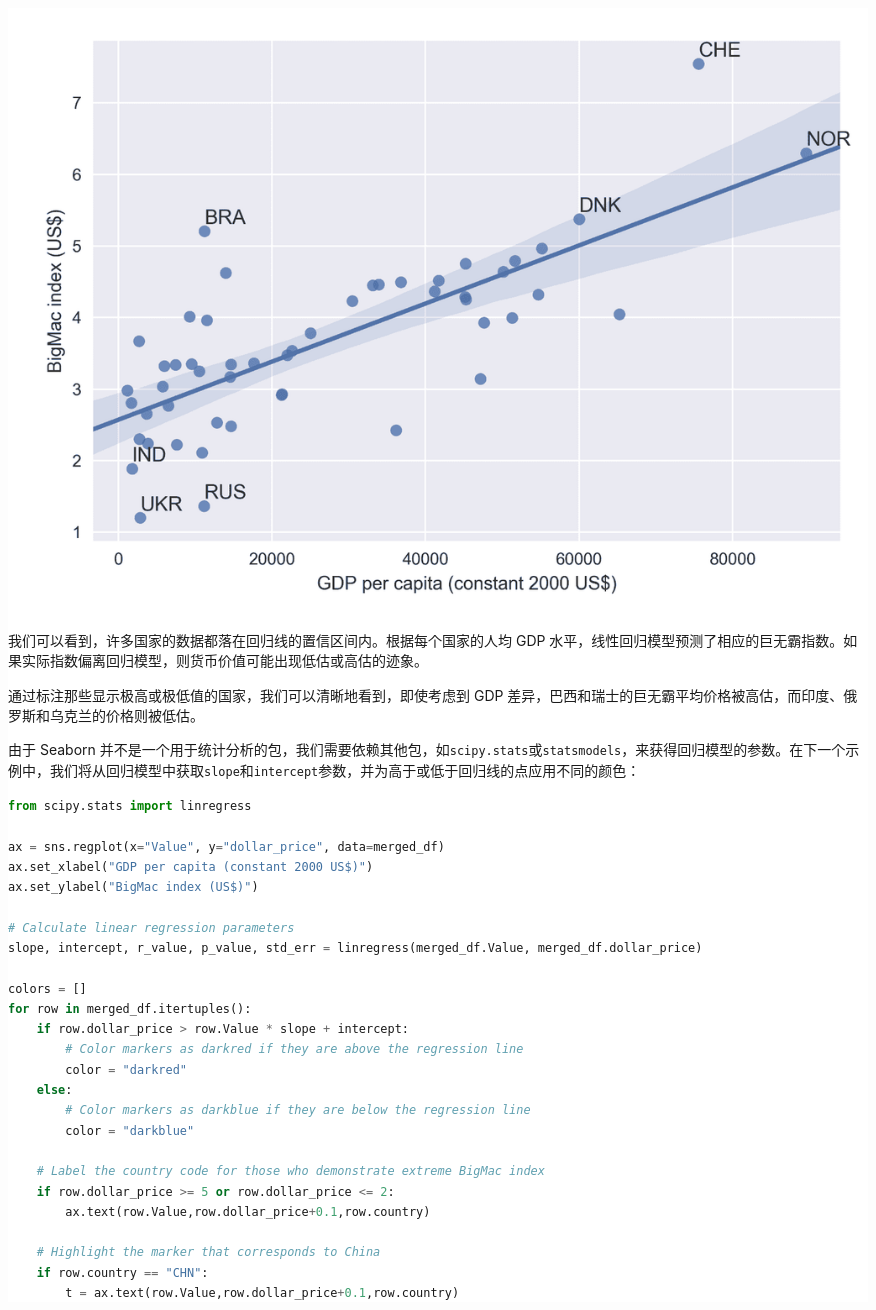 ![](img/6aab88b3-8ea2-4e0f-a530-a0040339e8b3.png)

我们可以看到，许多国家的数据都落在回归线的置信区间内。根据每个国家的人均 GDP 水平，线性回归模型预测了相应的巨无霸指数。如果实际指数偏离回归模型，则货币价值可能出现低估或高估的迹象。

通过标注那些显示极高或极低值的国家，我们可以清晰地看到，即使考虑到 GDP 差异，巴西和瑞士的巨无霸平均价格被高估，而印度、俄罗斯和乌克兰的价格则被低估。

由于 Seaborn 并不是一个用于统计分析的包，我们需要依赖其他包，如`scipy.stats`或`statsmodels`，来获得回归模型的参数。在下一个示例中，我们将从回归模型中获取`slope`和`intercept`参数，并为高于或低于回归线的点应用不同的颜色：

```py
from scipy.stats import linregress

ax = sns.regplot(x="Value", y="dollar_price", data=merged_df)
ax.set_xlabel("GDP per capita (constant 2000 US$)")
ax.set_ylabel("BigMac index (US$)")

# Calculate linear regression parameters
slope, intercept, r_value, p_value, std_err = linregress(merged_df.Value, merged_df.dollar_price)

colors = []
for row in merged_df.itertuples():
    if row.dollar_price > row.Value * slope + intercept:
        # Color markers as darkred if they are above the regression line
        color = "darkred"
    else:
        # Color markers as darkblue if they are below the regression line
        color = "darkblue"

    # Label the country code for those who demonstrate extreme BigMac index
    if row.dollar_price >= 5 or row.dollar_price <= 2:
        ax.text(row.Value,row.dollar_price+0.1,row.country)

    # Highlight the marker that corresponds to China
    if row.country == "CHN":
        t = ax.text(row.Value,row.dollar_price+0.1,row.country)
```